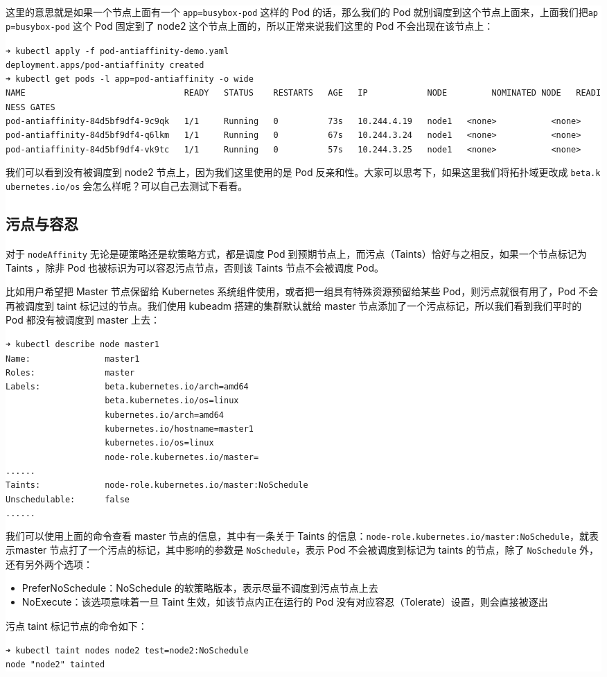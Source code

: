 
这里的意思就是如果一个节点上面有一个 `app=busybox-pod` 这样的 Pod 的话，那么我们的 Pod 就别调度到这个节点上面来，上面我们把`app=busybox-pod` 这个 Pod 固定到了 node2 这个节点上面的，所以正常来说我们这里的 Pod 不会出现在该节点上：
    
    
    ➜ kubectl apply -f pod-antiaffinity-demo.yaml
    deployment.apps/pod-antiaffinity created
    ➜ kubectl get pods -l app=pod-antiaffinity -o wide
    NAME                                READY   STATUS    RESTARTS   AGE   IP            NODE         NOMINATED NODE   READINESS GATES
    pod-antiaffinity-84d5bf9df4-9c9qk   1/1     Running   0          73s   10.244.4.19   node1   <none>           <none>
    pod-antiaffinity-84d5bf9df4-q6lkm   1/1     Running   0          67s   10.244.3.24   node1   <none>           <none>
    pod-antiaffinity-84d5bf9df4-vk9tc   1/1     Running   0          57s   10.244.3.25   node1   <none>           <none>
    

我们可以看到没有被调度到 node2 节点上，因为我们这里使用的是 Pod 反亲和性。大家可以思考下，如果这里我们将拓扑域更改成 `beta.kubernetes.io/os` 会怎么样呢？可以自己去测试下看看。

## 污点与容忍

对于 `nodeAffinity` 无论是硬策略还是软策略方式，都是调度 Pod 到预期节点上，而污点（Taints）恰好与之相反，如果一个节点标记为 Taints ，除非 Pod 也被标识为可以容忍污点节点，否则该 Taints 节点不会被调度 Pod。

比如用户希望把 Master 节点保留给 Kubernetes 系统组件使用，或者把一组具有特殊资源预留给某些 Pod，则污点就很有用了，Pod 不会再被调度到 taint 标记过的节点。我们使用 kubeadm 搭建的集群默认就给 master 节点添加了一个污点标记，所以我们看到我们平时的 Pod 都没有被调度到 master 上去：
    
    
    ➜ kubectl describe node master1
    Name:               master1
    Roles:              master
    Labels:             beta.kubernetes.io/arch=amd64
                        beta.kubernetes.io/os=linux
                        kubernetes.io/arch=amd64
                        kubernetes.io/hostname=master1
                        kubernetes.io/os=linux
                        node-role.kubernetes.io/master=
    ......
    Taints:             node-role.kubernetes.io/master:NoSchedule
    Unschedulable:      false
    ......
    

我们可以使用上面的命令查看 master 节点的信息，其中有一条关于 Taints 的信息：`node-role.kubernetes.io/master:NoSchedule`，就表示master 节点打了一个污点的标记，其中影响的参数是 `NoSchedule`，表示 Pod 不会被调度到标记为 taints 的节点，除了 `NoSchedule` 外，还有另外两个选项：

  * PreferNoSchedule：NoSchedule 的软策略版本，表示尽量不调度到污点节点上去
  * NoExecute：该选项意味着一旦 Taint 生效，如该节点内正在运行的 Pod 没有对应容忍（Tolerate）设置，则会直接被逐出



污点 taint 标记节点的命令如下：
    
    
    ➜ kubectl taint nodes node2 test=node2:NoSchedule
    node "node2" tainted
    
